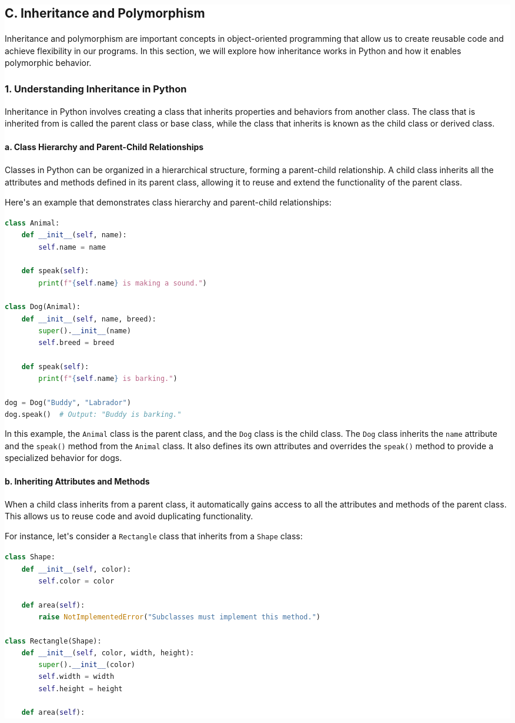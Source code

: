 ## C. Inheritance and Polymorphism

Inheritance and polymorphism are important concepts in object-oriented programming that allow us to create reusable code and achieve flexibility in our programs. In this section, we will explore how inheritance works in Python and how it enables polymorphic behavior.

### 1. Understanding Inheritance in Python

Inheritance in Python involves creating a class that inherits properties and behaviors from another class. The class that is inherited from is called the parent class or base class, while the class that inherits is known as the child class or derived class.

#### a. Class Hierarchy and Parent-Child Relationships

Classes in Python can be organized in a hierarchical structure, forming a parent-child relationship. A child class inherits all the attributes and methods defined in its parent class, allowing it to reuse and extend the functionality of the parent class.

Here's an example that demonstrates class hierarchy and parent-child relationships:

```python
class Animal:
    def __init__(self, name):
        self.name = name

    def speak(self):
        print(f"{self.name} is making a sound.")

class Dog(Animal):
    def __init__(self, name, breed):
        super().__init__(name)
        self.breed = breed

    def speak(self):
        print(f"{self.name} is barking.")

dog = Dog("Buddy", "Labrador")
dog.speak()  # Output: "Buddy is barking."
```

In this example, the `Animal` class is the parent class, and the `Dog` class is the child class. The `Dog` class inherits the `name` attribute and the `speak()` method from the `Animal` class. It also defines its own attributes and overrides the `speak()` method to provide a specialized behavior for dogs.

#### b. Inheriting Attributes and Methods

When a child class inherits from a parent class, it automatically gains access to all the attributes and methods of the parent class. This allows us to reuse code and avoid duplicating functionality.

For instance, let's consider a `Rectangle` class that inherits from a `Shape` class:

```python
class Shape:
    def __init__(self, color):
        self.color = color

    def area(self):
        raise NotImplementedError("Subclasses must implement this method.")

class Rectangle(Shape):
    def __init__(self, color, width, height):
        super().__init__(color)
        self.width = width
        self.height = height

    def area(self):
```